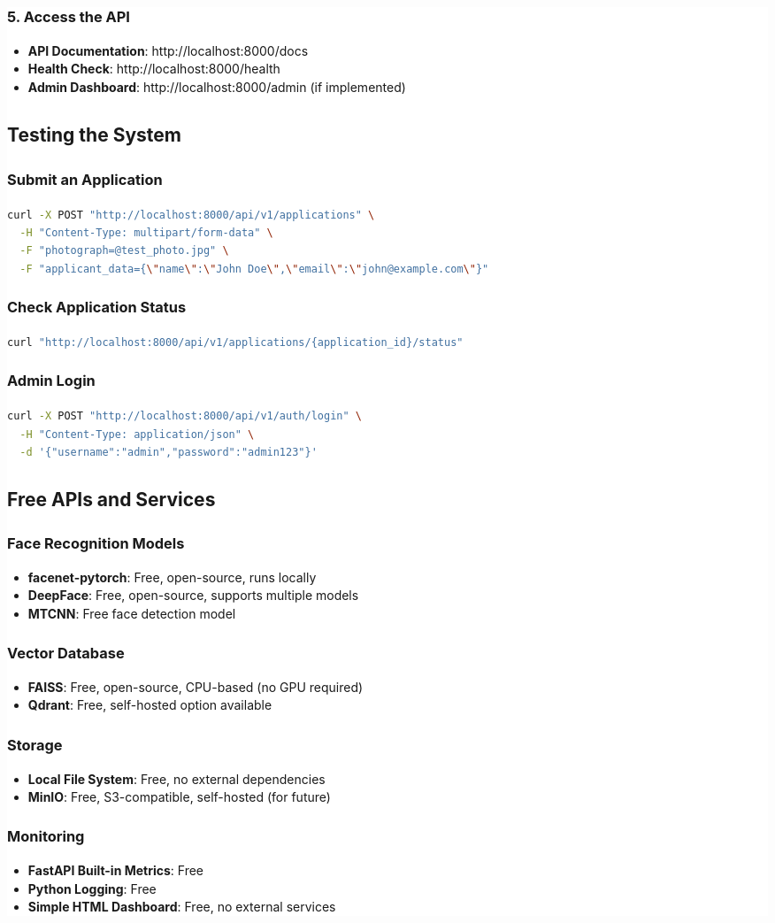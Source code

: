 ### 5. Access the API

- **API Documentation**: http://localhost:8000/docs
- **Health Check**: http://localhost:8000/health
- **Admin Dashboard**: http://localhost:8000/admin (if implemented)

## Testing the System

### Submit an Application

```bash
curl -X POST "http://localhost:8000/api/v1/applications" \
  -H "Content-Type: multipart/form-data" \
  -F "photograph=@test_photo.jpg" \
  -F "applicant_data={\"name\":\"John Doe\",\"email\":\"john@example.com\"}"
```

### Check Application Status

```bash
curl "http://localhost:8000/api/v1/applications/{application_id}/status"
```

### Admin Login

```bash
curl -X POST "http://localhost:8000/api/v1/auth/login" \
  -H "Content-Type: application/json" \
  -d '{"username":"admin","password":"admin123"}'
```

## Free APIs and Services

### Face Recognition Models

- **facenet-pytorch**: Free, open-source, runs locally
- **DeepFace**: Free, open-source, supports multiple models
- **MTCNN**: Free face detection model

### Vector Database

- **FAISS**: Free, open-source, CPU-based (no GPU required)
- **Qdrant**: Free, self-hosted option available

### Storage

- **Local File System**: Free, no external dependencies
- **MinIO**: Free, S3-compatible, self-hosted (for future)

### Monitoring

- **FastAPI Built-in Metrics**: Free
- **Python Logging**: Free
- **Simple HTML Dashboard**: Free, no external services
